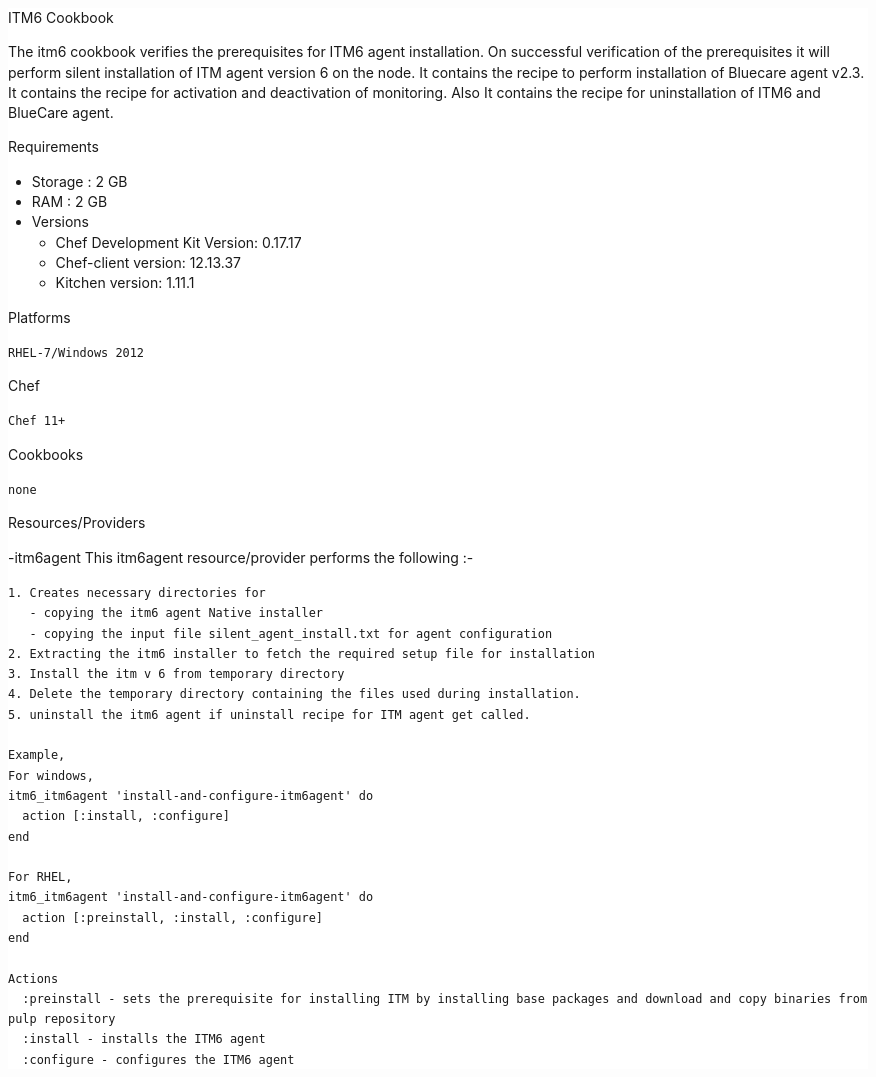 ITM6 Cookbook

The itm6 cookbook verifies the prerequisites for ITM6 agent installation. On successful verification of the prerequisites it will perform silent installation of ITM agent version 6 on the node.
It contains the recipe to perform installation of Bluecare agent v2.3.
It contains the recipe for activation and deactivation of monitoring.
Also It contains the recipe for uninstallation of ITM6 and BlueCare agent.

Requirements

- Storage : 2 GB
- RAM : 2 GB
- Versions
	- Chef Development Kit Version: 0.17.17
	- Chef-client version: 12.13.37
	- Kitchen version: 1.11.1

Platforms

    RHEL-7/Windows 2012

Chef

    Chef 11+

Cookbooks

    none

Resources/Providers

-itm6agent
	This itm6agent resource/provider performs the following :-
	
    1. Creates necessary directories for 
	   - copying the itm6 agent Native installer
	   - copying the input file silent_agent_install.txt for agent configuration
	2. Extracting the itm6 installer to fetch the required setup file for installation
	3. Install the itm v 6 from temporary directory
	4. Delete the temporary directory containing the files used during installation.
	5. uninstall the itm6 agent if uninstall recipe for ITM agent get called.
	
	Example,
	For windows,
	itm6_itm6agent 'install-and-configure-itm6agent' do
      action [:install, :configure]
    end  

	For RHEL,
    itm6_itm6agent 'install-and-configure-itm6agent' do
      action [:preinstall, :install, :configure]
    end

    Actions
      :preinstall - sets the prerequisite for installing ITM by installing base packages and download and copy binaries from pulp repository
      :install - installs the ITM6 agent
      :configure - configures the ITM6 agent
	  